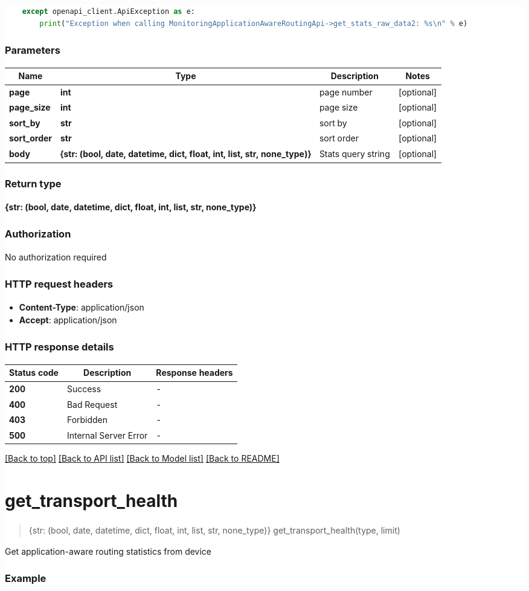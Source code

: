 ```python
    except openapi_client.ApiException as e:
        print("Exception when calling MonitoringApplicationAwareRoutingApi->get_stats_raw_data2: %s\n" % e)
```


### Parameters

Name | Type | Description  | Notes
------------- | ------------- | ------------- | -------------
 **page** | **int**| page number | [optional]
 **page_size** | **int**| page size | [optional]
 **sort_by** | **str**| sort by | [optional]
 **sort_order** | **str**| sort order | [optional]
 **body** | **{str: (bool, date, datetime, dict, float, int, list, str, none_type)}**| Stats query string | [optional]

### Return type

**{str: (bool, date, datetime, dict, float, int, list, str, none_type)}**

### Authorization

No authorization required

### HTTP request headers

 - **Content-Type**: application/json
 - **Accept**: application/json


### HTTP response details

| Status code | Description | Response headers |
|-------------|-------------|------------------|
**200** | Success |  -  |
**400** | Bad Request |  -  |
**403** | Forbidden |  -  |
**500** | Internal Server Error |  -  |

[[Back to top]](#) [[Back to API list]](../README.md#documentation-for-api-endpoints) [[Back to Model list]](../README.md#documentation-for-models) [[Back to README]](../README.md)

# **get_transport_health**
> {str: (bool, date, datetime, dict, float, int, list, str, none_type)} get_transport_health(type, limit)



Get application-aware routing statistics from device

### Example
